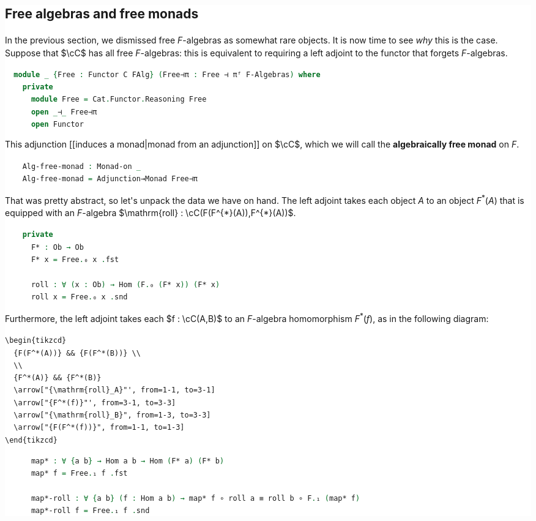 ## Free algebras and free monads



In the previous section, we dismissed free $F$-algebras as somewhat rare
objects. It is now time to see *why* this is the case. Suppose that
$\cC$ has all free $F$-algebras: this is equivalent to requiring a left
adjoint to the functor that forgets $F$-algebras.

```agda
  module _ {Free : Functor C FAlg} (Free⊣π : Free ⊣ πᶠ F-Algebras) where
    private
      module Free = Cat.Functor.Reasoning Free
      open _⊣_ Free⊣π
      open Functor
```

This adjunction [[induces a monad|monad from an adjunction]] on $\cC$, which
we will call the **algebraically free monad** on $F$.

```agda
    Alg-free-monad : Monad-on _
    Alg-free-monad = Adjunction→Monad Free⊣π
```

That was pretty abstract, so let's unpack the data we have on hand.
The left adjoint takes each object $A$ to an object $F^{*}(A)$ that is equipped
with an $F$-algebra $\mathrm{roll} : \cC(F(F^{*}(A)),F^{*}(A))$.



```agda
    private
      F* : Ob → Ob
      F* x = Free.₀ x .fst

      roll : ∀ (x : Ob) → Hom (F.₀ (F* x)) (F* x)
      roll x = Free.₀ x .snd
```

Furthermore, the left adjoint takes each $f : \cC(A,B)$ to an $F$-algebra
homomorphism $F^{*}(f)$, as in the following diagram:

~~~{.quiver}
\begin{tikzcd}
  {F(F^*(A))} && {F(F^*(B))} \\
  \\
  {F^*(A)} && {F^*(B)}
  \arrow["{\mathrm{roll}_A}"', from=1-1, to=3-1]
  \arrow["{F^*(f)}"', from=3-1, to=3-3]
  \arrow["{\mathrm{roll}_B}", from=1-3, to=3-3]
  \arrow["{F(F^*(f))}", from=1-1, to=1-3]
\end{tikzcd}
~~~

```agda
      map* : ∀ {a b} → Hom a b → Hom (F* a) (F* b)
      map* f = Free.₁ f .fst

      map*-roll : ∀ {a b} (f : Hom a b) → map* f ∘ roll a ≡ roll b ∘ F.₁ (map* f)
      map*-roll f = Free.₁ f .snd
```
